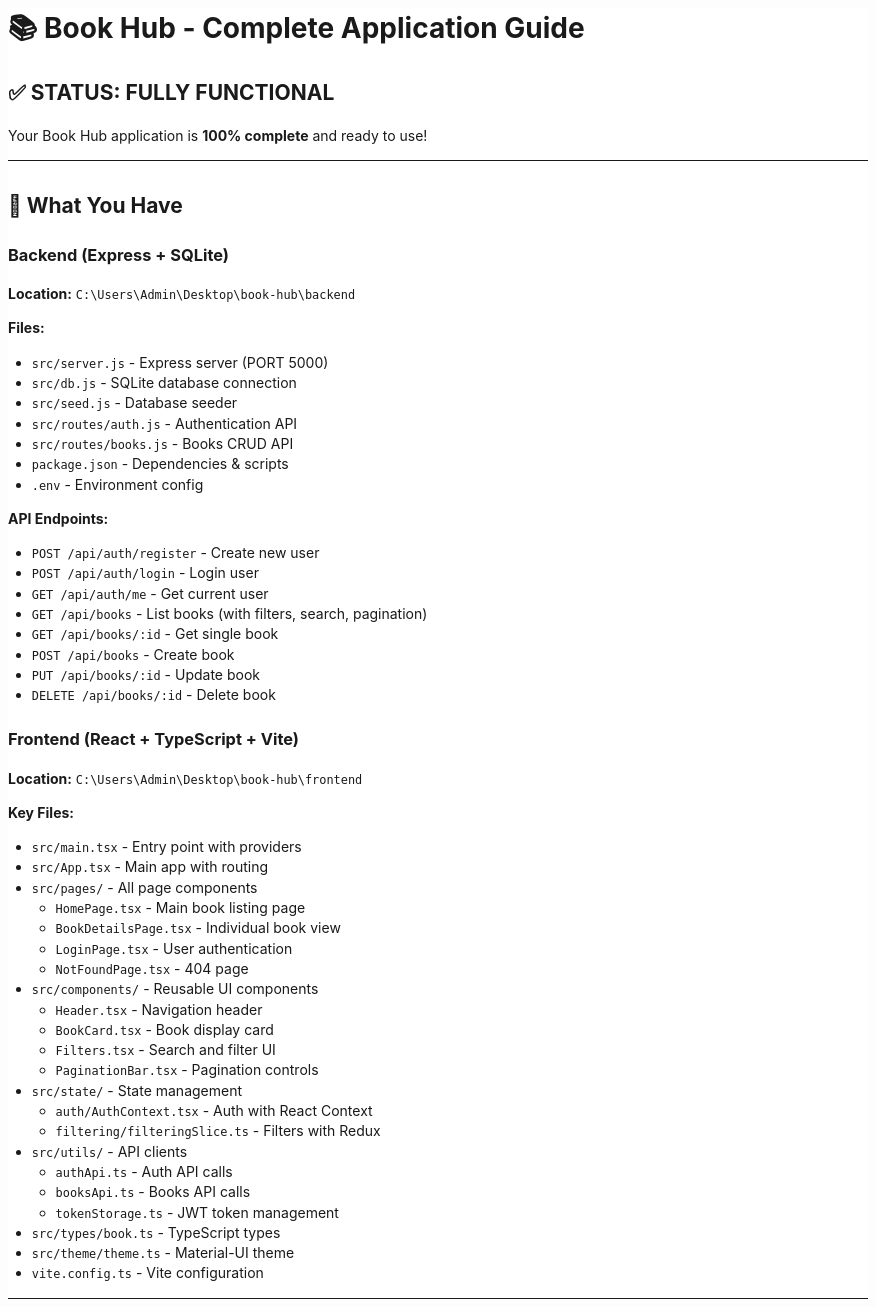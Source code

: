 # 📚 Book Hub - Complete Application Guide

## ✅ STATUS: FULLY FUNCTIONAL

Your Book Hub application is **100% complete** and ready to use!

---

## 🎯 What You Have

### Backend (Express + SQLite)
**Location:** `C:\Users\Admin\Desktop\book-hub\backend`

**Files:**
- `src/server.js` - Express server (PORT 5000)
- `src/db.js` - SQLite database connection
- `src/seed.js` - Database seeder
- `src/routes/auth.js` - Authentication API
- `src/routes/books.js` - Books CRUD API
- `package.json` - Dependencies & scripts
- `.env` - Environment config

**API Endpoints:**
- `POST /api/auth/register` - Create new user
- `POST /api/auth/login` - Login user
- `GET /api/auth/me` - Get current user
- `GET /api/books` - List books (with filters, search, pagination)
- `GET /api/books/:id` - Get single book
- `POST /api/books` - Create book
- `PUT /api/books/:id` - Update book
- `DELETE /api/books/:id` - Delete book

### Frontend (React + TypeScript + Vite)
**Location:** `C:\Users\Admin\Desktop\book-hub\frontend`

**Key Files:**
- `src/main.tsx` - Entry point with providers
- `src/App.tsx` - Main app with routing
- `src/pages/` - All page components
  - `HomePage.tsx` - Main book listing page
  - `BookDetailsPage.tsx` - Individual book view
  - `LoginPage.tsx` - User authentication
  - `NotFoundPage.tsx` - 404 page
- `src/components/` - Reusable UI components
  - `Header.tsx` - Navigation header
  - `BookCard.tsx` - Book display card
  - `Filters.tsx` - Search and filter UI
  - `PaginationBar.tsx` - Pagination controls
- `src/state/` - State management
  - `auth/AuthContext.tsx` - Auth with React Context
  - `filtering/filteringSlice.ts` - Filters with Redux
- `src/utils/` - API clients
  - `authApi.ts` - Auth API calls
  - `booksApi.ts` - Books API calls
  - `tokenStorage.ts` - JWT token management
- `src/types/book.ts` - TypeScript types
- `src/theme/theme.ts` - Material-UI theme
- `vite.config.ts` - Vite configuration

---